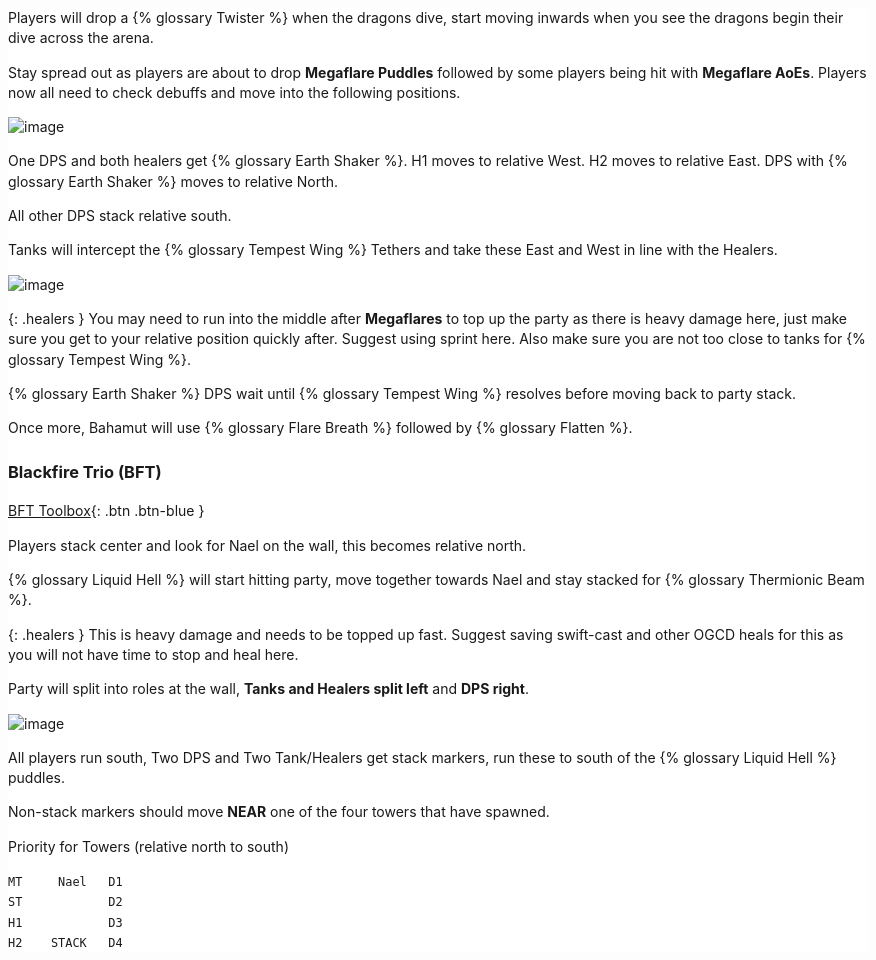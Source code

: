 Players will drop a {% glossary Twister %} when the dragons dive, start moving inwards when you see the dragons begin their dive across the arena.

Stay spread out as players are about to drop **Megaflare Puddles** followed by some players being hit with **Megaflare AoEs**. Players now all need to check debuffs and move into the following positions.

![image](https://github.com/The-Seat-of-Namazu/namazu.tools/assets/85346345/ef856845-11c2-4363-b0ef-165c977f6a3b)

One DPS and both healers get {% glossary Earth Shaker %}. H1 moves to relative West. H2 moves to relative East. DPS with {% glossary Earth Shaker %} moves to relative North.

All other DPS stack relative south.

Tanks will intercept the {% glossary Tempest Wing %} Tethers and take these East and West in line with the Healers.

![image](https://github.com/The-Seat-of-Namazu/namazu.tools/assets/85346345/c5b80af1-68ac-483c-8a86-685af73a501c)

{: .healers }
You may need to run into the middle after **Megaflares** to top up the party as there is heavy damage here, just make sure you get to your relative position quickly after. Suggest using sprint here. Also make sure you are not too close to tanks for {% glossary Tempest Wing %}.

{% glossary Earth Shaker %} DPS wait until {% glossary Tempest Wing %} resolves before moving back to party stack.

Once more, Bahamut will use {% glossary Flare Breath %} followed by {% glossary Flatten %}.

### Blackfire Trio (BFT)
[BFT Toolbox](https://ff14.toolboxgaming.space/?id=838145884536361&preview=1){: .btn .btn-blue }

Players stack center and look for Nael on the wall, this becomes relative north.

{% glossary Liquid Hell %} will start hitting party, move together towards Nael and stay stacked for {% glossary Thermionic Beam %}.

{: .healers }
This is heavy damage and needs to be topped up fast. Suggest saving swift-cast and other OGCD heals for this as you will not have time to stop and heal here.

Party will split into roles at the wall, **Tanks and Healers split left** and **DPS right**.

![image](https://github.com/The-Seat-of-Namazu/namazu.tools/assets/85346345/1277de86-0f8a-4472-8a7a-7de7058646ac)

All players run south, Two DPS and Two Tank/Healers get stack markers, run these to south of the {% glossary Liquid Hell %} puddles.

Non-stack markers should move **NEAR** one of the four towers that have spawned. 

Priority for Towers (relative north to south)
```
MT     Nael   D1
ST            D2
H1            D3
H2    STACK   D4
```

